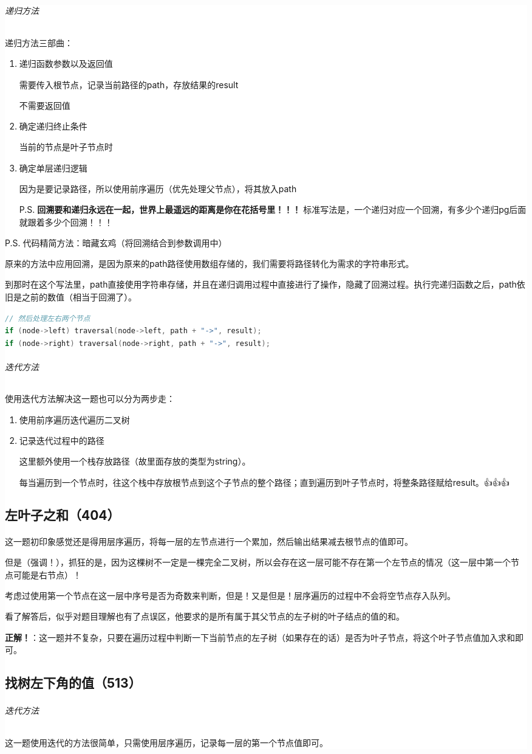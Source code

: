 ###### 递归方法

递归方法三部曲：

1. 递归函数参数以及返回值

   需要传入根节点，记录当前路径的path，存放结果的result

   不需要返回值

2. 确定递归终止条件

   当前的节点是叶子节点时

3. 确定单层递归逻辑

   因为是要记录路径，所以使用前序遍历（优先处理父节点），将其放入path

   P.S. **回溯要和递归永远在一起，世界上最遥远的距离是你在花括号里！！！** 标准写法是，一个递归对应一个回溯，有多少个递归pg后面就跟着多少个回溯！！！

P.S. 代码精简方法：暗藏玄鸡（将回溯结合到参数调用中）

原来的方法中应用回溯，是因为原来的path路径使用数组存储的，我们需要将路径转化为需求的字符串形式。

到那时在这个写法里，path直接使用字符串存储，并且在递归调用过程中直接进行了操作，隐藏了回溯过程。执行完递归函数之后，path依旧是之前的数值（相当于回溯了）。

```c++
// 然后处理左右两个节点
if (node->left)	traversal(node->left, path + "->", result);
if (node->right) traversal(node->right, path + "->", result);
```

###### 迭代方法

使用迭代方法解决这一题也可以分为两步走：

1. 使用前序遍历迭代遍历二叉树

2. 记录迭代过程中的路径

   这里额外使用一个栈存放路径（故里面存放的类型为string）。

   每当遍历到一个节点时，往这个栈中存放根节点到这个子节点的整个路径；直到遍历到叶子节点时，将整条路径赋给result。👍👍👍

## 左叶子之和（404）

这一题初印象感觉还是得用层序遍历，将每一层的左节点进行一个累加，然后输出结果减去根节点的值即可。

但是（强调！），抓狂的是，因为这棵树不一定是一棵完全二叉树，所以会存在这一层可能不存在第一个左节点的情况（这一层中第一个节点可能是右节点）！

考虑过使用第一个节点在这一层中序号是否为奇数来判断，但是！又是但是！层序遍历的过程中不会将空节点存入队列。

看了解答后，似乎对题目理解也有了点误区，他要求的是所有属于其父节点的左子树的叶子结点的值的和。

**正解！**：这一题并不复杂，只要在遍历过程中判断一下当前节点的左子树（如果存在的话）是否为叶子节点，将这个叶子节点值加入求和即可。

## 找树左下角的值（513）

###### 迭代方法

这一题使用迭代的方法很简单，只需使用层序遍历，记录每一层的第一个节点值即可。
